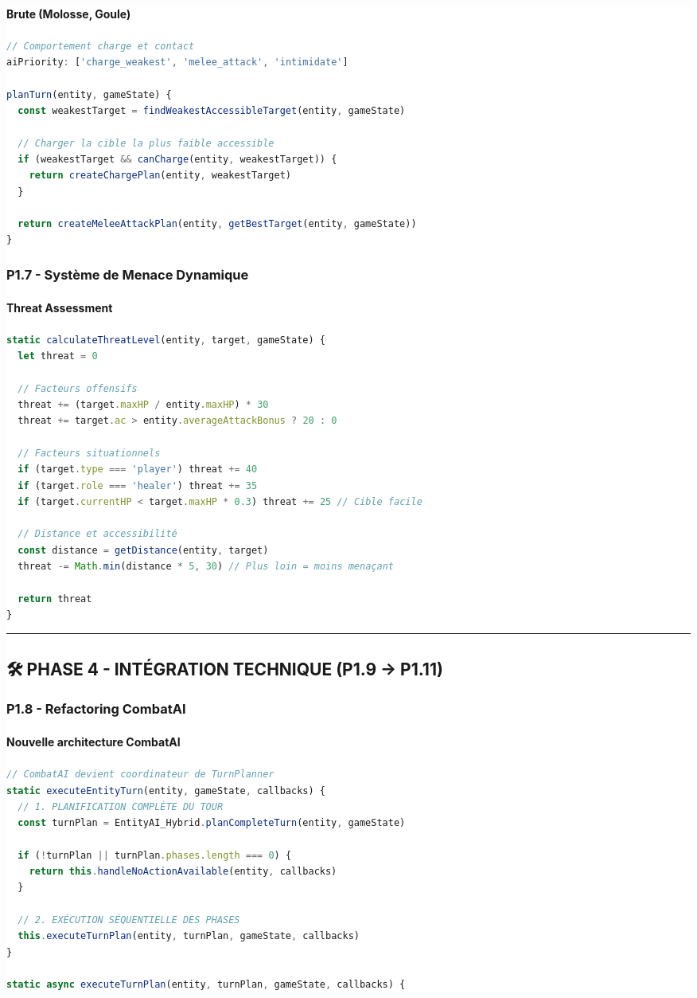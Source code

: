 #### **Brute (Molosse, Goule)**
```javascript
// Comportement charge et contact
aiPriority: ['charge_weakest', 'melee_attack', 'intimidate']

planTurn(entity, gameState) {
  const weakestTarget = findWeakestAccessibleTarget(entity, gameState)
  
  // Charger la cible la plus faible accessible
  if (weakestTarget && canCharge(entity, weakestTarget)) {
    return createChargePlan(entity, weakestTarget)
  }
  
  return createMeleeAttackPlan(entity, getBestTarget(entity, gameState))
}
```

### **P1.7 - Système de Menace Dynamique**

#### **Threat Assessment**
```javascript
static calculateThreatLevel(entity, target, gameState) {
  let threat = 0
  
  // Facteurs offensifs
  threat += (target.maxHP / entity.maxHP) * 30
  threat += target.ac > entity.averageAttackBonus ? 20 : 0
  
  // Facteurs situationnels  
  if (target.type === 'player') threat += 40
  if (target.role === 'healer') threat += 35
  if (target.currentHP < target.maxHP * 0.3) threat += 25 // Cible facile
  
  // Distance et accessibilité
  const distance = getDistance(entity, target)
  threat -= Math.min(distance * 5, 30) // Plus loin = moins menaçant
  
  return threat
}
```

---

## 🛠️ **PHASE 4 - INTÉGRATION TECHNIQUE (P1.9 → P1.11)**

### **P1.8 - Refactoring CombatAI**

#### **Nouvelle architecture CombatAI**
```javascript
// CombatAI devient coordinateur de TurnPlanner
static executeEntityTurn(entity, gameState, callbacks) {
  // 1. PLANIFICATION COMPLÈTE DU TOUR
  const turnPlan = EntityAI_Hybrid.planCompleteTurn(entity, gameState)
  
  if (!turnPlan || turnPlan.phases.length === 0) {
    return this.handleNoActionAvailable(entity, callbacks)
  }
  
  // 2. EXÉCUTION SÉQUENTIELLE DES PHASES
  this.executeTurnPlan(entity, turnPlan, gameState, callbacks)
}

static async executeTurnPlan(entity, turnPlan, gameState, callbacks) {
```